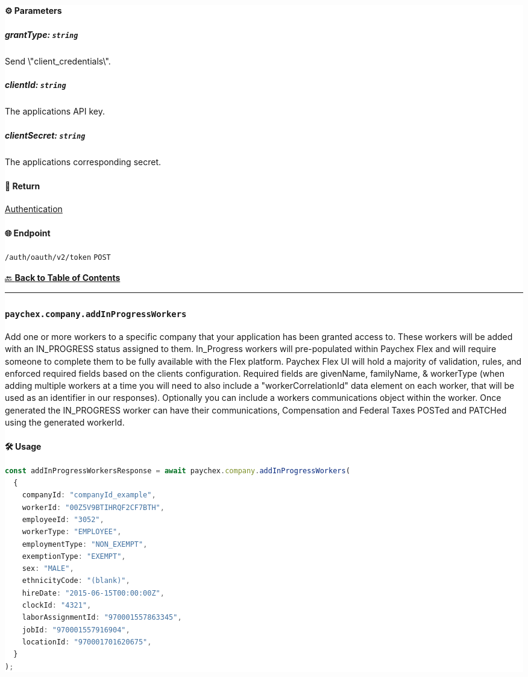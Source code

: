 #### ⚙️ Parameters<a id="⚙️-parameters"></a>

##### grantType: `string`<a id="granttype-string"></a>

Send \\\"client_credentials\\\".

##### clientId: `string`<a id="clientid-string"></a>

The applications API key.

##### clientSecret: `string`<a id="clientsecret-string"></a>

The applications corresponding secret.

#### 🔄 Return<a id="🔄-return"></a>

[Authentication](./models/authentication.ts)

#### 🌐 Endpoint<a id="🌐-endpoint"></a>

`/auth/oauth/v2/token` `POST`

[🔙 **Back to Table of Contents**](#table-of-contents)

---


### `paychex.company.addInProgressWorkers`<a id="paychexcompanyaddinprogressworkers"></a>

Add one or more workers to a specific company that your application has been granted access to. These workers will be added with an IN_PROGRESS status assigned to them.  In_Progress workers will pre-populated within Paychex Flex and will require someone to complete them to be fully available with the Flex platform.  Paychex Flex UI will hold a majority of validation, rules, and enforced required fields based on the clients configuration.  Required fields are givenName, familyName, & workerType (when adding multiple workers at a time you will need to also include a "workerCorrelationId" data element on each worker, that will be used as an identifier in our responses). Optionally you can include a workers communications object within the worker.  Once generated the IN_PROGRESS worker can have their communications, Compensation and Federal Taxes POSTed and PATCHed using the generated workerId.

#### 🛠️ Usage<a id="🛠️-usage"></a>

```typescript
const addInProgressWorkersResponse = await paychex.company.addInProgressWorkers(
  {
    companyId: "companyId_example",
    workerId: "00Z5V9BTIHRQF2CF7BTH",
    employeeId: "3052",
    workerType: "EMPLOYEE",
    employmentType: "NON_EXEMPT",
    exemptionType: "EXEMPT",
    sex: "MALE",
    ethnicityCode: "(blank)",
    hireDate: "2015-06-15T00:00:00Z",
    clockId: "4321",
    laborAssignmentId: "970001557863345",
    jobId: "970001557916904",
    locationId: "970001701620675",
  }
);
```
